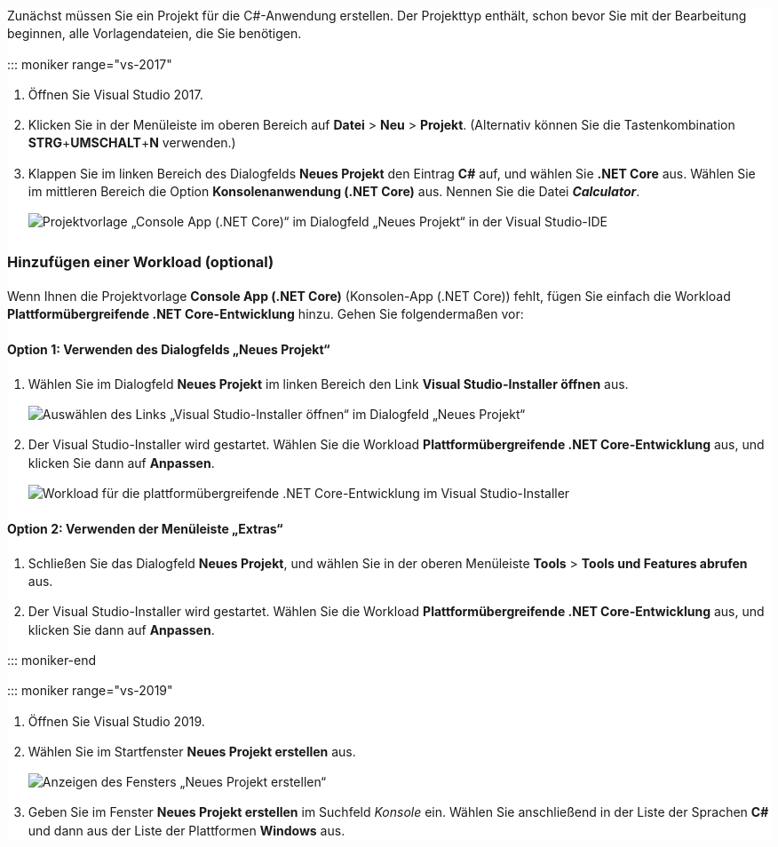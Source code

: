 Zunächst müssen Sie ein Projekt für die C#-Anwendung erstellen. Der Projekttyp enthält, schon bevor Sie mit der Bearbeitung beginnen, alle Vorlagendateien, die Sie benötigen.

::: moniker range="vs-2017"

1. Öffnen Sie Visual Studio 2017.

2. Klicken Sie in der Menüleiste im oberen Bereich auf **Datei** > **Neu** > **Projekt**.
   (Alternativ können Sie die Tastenkombination **STRG**+**UMSCHALT**+**N** verwenden.)

3. Klappen Sie im linken Bereich des Dialogfelds **Neues Projekt** den Eintrag **C#** auf, und wählen Sie **.NET Core** aus. Wählen Sie im mittleren Bereich die Option **Konsolenanwendung (.NET Core)** aus. Nennen Sie die Datei ***Calculator***.

   ![Projektvorlage „Console App (.NET Core)“ im Dialogfeld „Neues Projekt“ in der Visual Studio-IDE](./media/new-project-csharp-calculator-console-app.png)

### <a name="add-a-workload-optional"></a>Hinzufügen einer Workload (optional)

Wenn Ihnen die Projektvorlage **Console App (.NET Core)** (Konsolen-App (.NET Core)) fehlt, fügen Sie einfach die Workload **Plattformübergreifende .NET Core-Entwicklung** hinzu. Gehen Sie folgendermaßen vor:

#### <a name="option-1-use-the-new-project-dialog-box"></a>Option 1: Verwenden des Dialogfelds „Neues Projekt“

1. Wählen Sie im Dialogfeld **Neues Projekt** im linken Bereich den Link **Visual Studio-Installer öffnen** aus.

   ![Auswählen des Links „Visual Studio-Installer öffnen“ im Dialogfeld „Neues Projekt“](./media/csharp-open-visual-studio-installer-generic-dark.png)

1. Der Visual Studio-Installer wird gestartet. Wählen Sie die Workload **Plattformübergreifende .NET Core-Entwicklung** aus, und klicken Sie dann auf **Anpassen**.

   ![Workload für die plattformübergreifende .NET Core-Entwicklung im Visual Studio-Installer](./media/dot-net-core-xplat-dev-workload.png)

#### <a name="option-2-use-the-tools-menu-bar"></a>Option 2: Verwenden der Menüleiste „Extras“

1. Schließen Sie das Dialogfeld **Neues Projekt**, und wählen Sie in der oberen Menüleiste **Tools** > **Tools und Features abrufen** aus.

1. Der Visual Studio-Installer wird gestartet. Wählen Sie die Workload **Plattformübergreifende .NET Core-Entwicklung** aus, und klicken Sie dann auf **Anpassen**.

::: moniker-end

::: moniker range="vs-2019"

1. Öffnen Sie Visual Studio 2019.

1. Wählen Sie im Startfenster **Neues Projekt erstellen** aus.

   ![Anzeigen des Fensters „Neues Projekt erstellen“](../../get-started/media/vs-2019/create-new-project-dark-theme.png)

1. Geben Sie im Fenster **Neues Projekt erstellen** im Suchfeld *Konsole* ein. Wählen Sie anschließend in der Liste der Sprachen **C#** und dann aus der Liste der Plattformen **Windows** aus. 

